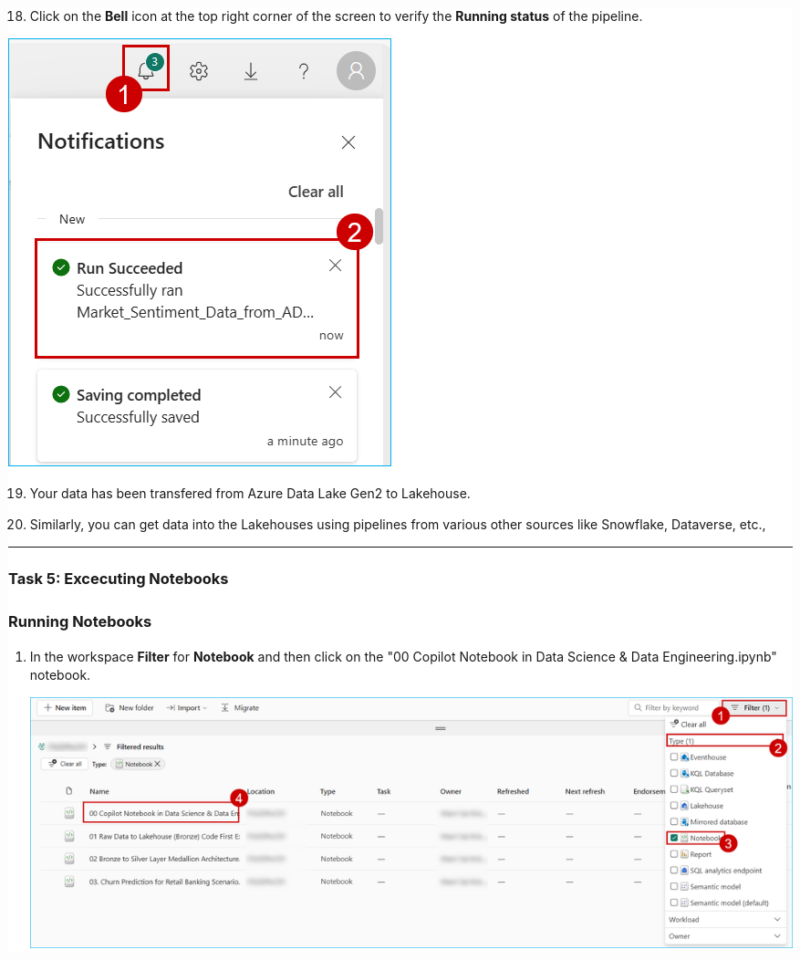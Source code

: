 18. Click on the **Bell** icon at the top right corner of the screen to verify the **Running status** of the pipeline.

![Datawarehouse.](media/seltablesforpipeline3.png)

19. Your data has been transfered from Azure Data Lake Gen2 to Lakehouse.

20. Similarly, you can get data into the Lakehouses using pipelines from various other sources like Snowflake, Dataverse, etc.,

---


### Task 5: Excecuting Notebooks



### Running Notebooks

1. In the workspace **Filter** for **Notebook** and then click on the "00 Copilot Notebook in Data Science & Data Engineering.ipynb" notebook.

	![Notebooks.](media/notebook.1.1.png)
